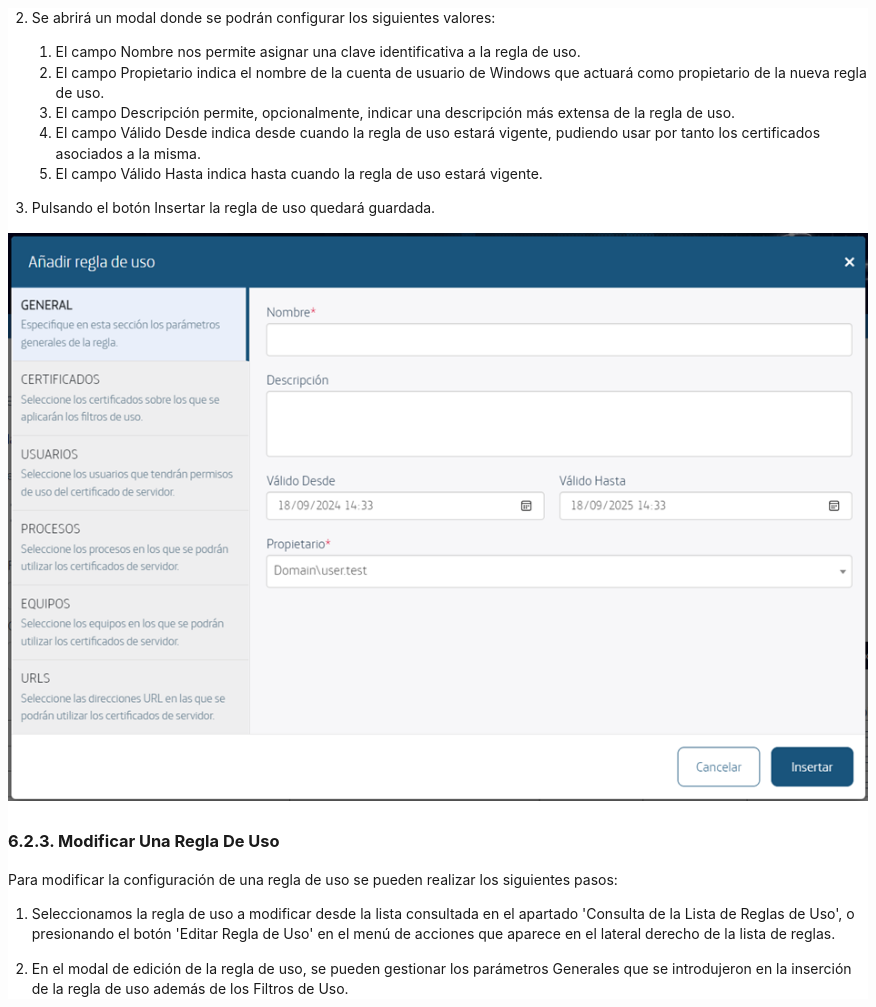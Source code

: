 2.	Se abrirá un modal donde se podrán configurar los siguientes valores:

    1.	El campo Nombre nos permite asignar una clave identificativa a la regla de uso.
    2.	El campo Propietario indica el nombre de la cuenta de usuario de Windows que actuará como propietario de la nueva regla de uso. 
    3.	El campo Descripción permite, opcionalmente, indicar una descripción más extensa de la regla de uso.
    4.	El campo Válido Desde indica desde cuando la regla de uso estará vigente, pudiendo usar por tanto los certificados asociados a la misma.
    5.	El campo Válido Hasta indica hasta cuando la regla de uso estará vigente.


3. Pulsando el botón Insertar la regla de uso quedará guardada.

![add-usage-rule](./images/add-usage-rule.png)

### 6.2.3. Modificar Una Regla De Uso

Para modificar la configuración de una regla de uso se pueden realizar los siguientes pasos:

1.	Seleccionamos la regla de uso a modificar desde la lista consultada en el apartado 'Consulta de la Lista de Reglas de Uso', o presionando el botón 'Editar Regla de Uso' en el menú de acciones que aparece en el lateral derecho de la lista de reglas. 

2.	En el modal de edición de la regla de uso, se pueden gestionar los parámetros Generales que se introdujeron en la inserción de la regla de uso además de los Filtros de Uso.
